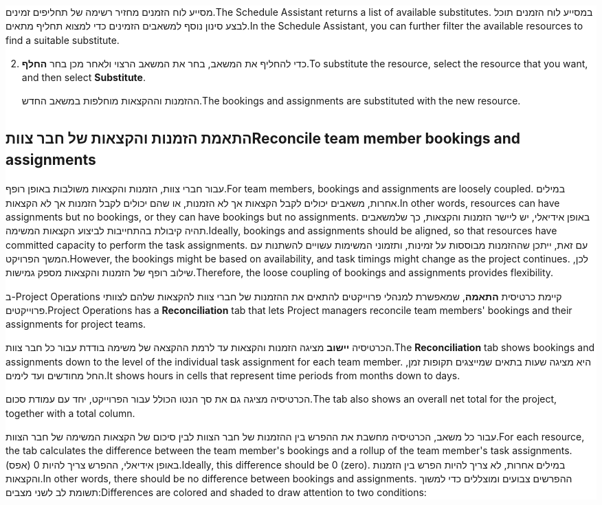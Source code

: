    <span data-ttu-id="9d6f6-258">מסייע לוח הזמנים מחזיר רשימה של תחליפים זמינים.</span><span class="sxs-lookup"><span data-stu-id="9d6f6-258">The Schedule Assistant returns a list of available substitutes.</span></span> <span data-ttu-id="9d6f6-259">במסייע לוח הזמנים תוכל לבצע סינון נוסף למשאבים הזמינים כדי למצוא תחליף מתאים.</span><span class="sxs-lookup"><span data-stu-id="9d6f6-259">In the Schedule Assistant, you can further filter the available resources to find a suitable substitute.</span></span>

2. <span data-ttu-id="9d6f6-260">כדי להחליף את המשאב, בחר את המשאב הרצוי ולאחר מכן בחר **החלף**.</span><span class="sxs-lookup"><span data-stu-id="9d6f6-260">To substitute the resource, select the resource that you want, and then select **Substitute**.</span></span>   

   <span data-ttu-id="9d6f6-261">ההזמנות וההקצאות מוחלפות במשאב החדש.</span><span class="sxs-lookup"><span data-stu-id="9d6f6-261">The bookings and assignments are substituted with the new resource.</span></span>

## <a name="reconcile-team-member-bookings-and-assignments"></a><span data-ttu-id="9d6f6-262">התאמת הזמנות והקצאות של חבר צוות</span><span class="sxs-lookup"><span data-stu-id="9d6f6-262">Reconcile team member bookings and assignments</span></span>

<span data-ttu-id="9d6f6-263">עבור חברי צוות, הזמנות והקצאות משולבות באופן רופף.</span><span class="sxs-lookup"><span data-stu-id="9d6f6-263">For team members, bookings and assignments are loosely coupled.</span></span> <span data-ttu-id="9d6f6-264">במילים אחרות, משאבים יכולים לקבל הקצאות אך לא הזמנות, או שהם יכולים לקבל הזמנות אך לא הקצאות.</span><span class="sxs-lookup"><span data-stu-id="9d6f6-264">In other words, resources can have assignments but no bookings, or they can have bookings but no assignments.</span></span> <span data-ttu-id="9d6f6-265">באופן אידיאלי, יש ליישר הזמנות והקצאות, כך שלמשאבים תהיה קיבולת בהתחייבות לביצוע הקצאות המשימה.</span><span class="sxs-lookup"><span data-stu-id="9d6f6-265">Ideally, bookings and assignments should be aligned, so that resources have committed capacity to perform the task assignments.</span></span> <span data-ttu-id="9d6f6-266">עם זאת, ייתכן שההזמנות מבוססות על זמינות, ותזמוני המשימות עשויים להשתנות עם המשך הפרויקט.</span><span class="sxs-lookup"><span data-stu-id="9d6f6-266">However, the bookings might be based on availability, and task timings might change as the project continues.</span></span> <span data-ttu-id="9d6f6-267">לכן, שילוב רופף של הזמנות והקצאות מספק גמישות.</span><span class="sxs-lookup"><span data-stu-id="9d6f6-267">Therefore, the loose coupling of bookings and assignments provides flexibility.</span></span>

<span data-ttu-id="9d6f6-268">ב-Project Operations קיימת כרטיסית **התאמה**, שמאפשרת למנהלי פרוייקטים להתאים את ההזמנות של חברי צוות להקצאות שלהם לצוותי פרוייקטים.</span><span class="sxs-lookup"><span data-stu-id="9d6f6-268">Project Operations has a **Reconciliation** tab that lets Project managers reconcile team members' bookings and their assignments for project teams.</span></span>

<span data-ttu-id="9d6f6-269">הכרטיסיה **יישוב** מציגה הזמנות והקצאות עד לרמת ההקצאה של משימה בודדת עבור כל חבר צוות.</span><span class="sxs-lookup"><span data-stu-id="9d6f6-269">The **Reconciliation** tab shows bookings and assignments down to the level of the individual task assignment for each team member.</span></span> <span data-ttu-id="9d6f6-270">היא מציגה שעות בתאים שמייצגים תקופות זמן, החל מחודשים ועד לימים.</span><span class="sxs-lookup"><span data-stu-id="9d6f6-270">It shows hours in cells that represent time periods from months down to days.</span></span>

<span data-ttu-id="9d6f6-271">הכרטיסיה מציגה גם את סך הנטו הכולל עבור הפרוייקט, יחד עם עמודת סכום.</span><span class="sxs-lookup"><span data-stu-id="9d6f6-271">The tab also shows an overall net total for the project, together with a total column.</span></span>

<span data-ttu-id="9d6f6-272">עבור כל משאב, הכרטיסיה מחשבת את ההפרש בין ההזמנות של חבר הצוות לבין סיכום של הקצאות המשימה של חבר הצוות.</span><span class="sxs-lookup"><span data-stu-id="9d6f6-272">For each resource, the tab calculates the difference between the team member's bookings and a rollup of the team member's task assignments.</span></span> <span data-ttu-id="9d6f6-273">באופן אידיאלי, ההפרש צריך להיות 0 (אפס).</span><span class="sxs-lookup"><span data-stu-id="9d6f6-273">Ideally, this difference should be 0 (zero).</span></span> <span data-ttu-id="9d6f6-274">במילים אחרות, לא צריך להיות הפרש בין הזמנות והקצאות.</span><span class="sxs-lookup"><span data-stu-id="9d6f6-274">In other words, there should be no difference between bookings and assignments.</span></span> <span data-ttu-id="9d6f6-275">ההפרשים צבועים ומוצללים כדי למשוך תשומת לב לשני מצבים:</span><span class="sxs-lookup"><span data-stu-id="9d6f6-275">Differences are colored and shaded to draw attention to two conditions:</span></span>
